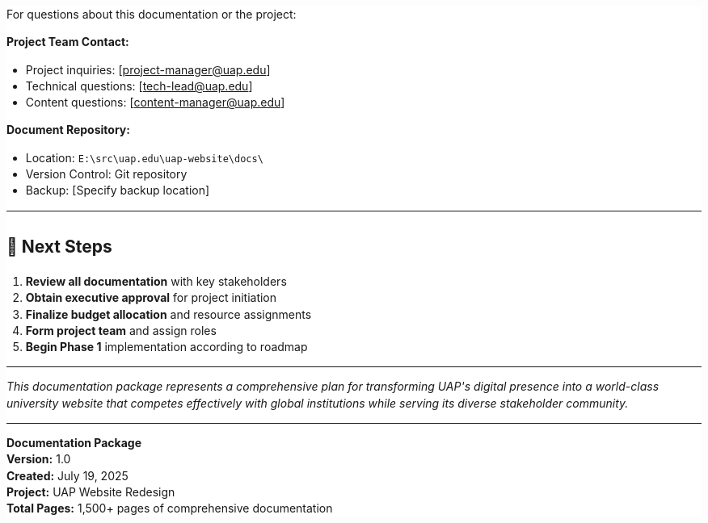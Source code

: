 For questions about this documentation or the project:

**Project Team Contact:**
- Project inquiries: [project-manager@uap.edu]
- Technical questions: [tech-lead@uap.edu]
- Content questions: [content-manager@uap.edu]

**Document Repository:**
- Location: `E:\src\uap.edu\uap-website\docs\`
- Version Control: Git repository
- Backup: [Specify backup location]

---

## 🚀 Next Steps

1. **Review all documentation** with key stakeholders
2. **Obtain executive approval** for project initiation
3. **Finalize budget allocation** and resource assignments
4. **Form project team** and assign roles
5. **Begin Phase 1** implementation according to roadmap

---

*This documentation package represents a comprehensive plan for transforming UAP's digital presence into a world-class university website that competes effectively with global institutions while serving its diverse stakeholder community.*

---

**Documentation Package**  
**Version:** 1.0  
**Created:** July 19, 2025  
**Project:** UAP Website Redesign  
**Total Pages:** 1,500+ pages of comprehensive documentation
